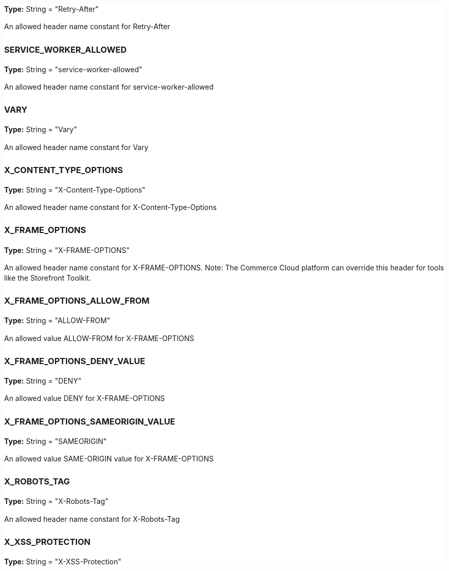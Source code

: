 **Type:** String = "Retry-After"

An allowed header name constant for Retry-After

### SERVICE_WORKER_ALLOWED

**Type:** String = "service-worker-allowed"

An allowed header name constant for service-worker-allowed

### VARY

**Type:** String = "Vary"

An allowed header name constant for Vary

### X_CONTENT_TYPE_OPTIONS

**Type:** String = "X-Content-Type-Options"

An allowed header name constant for X-Content-Type-Options

### X_FRAME_OPTIONS

**Type:** String = "X-FRAME-OPTIONS"

An allowed header name constant for X-FRAME-OPTIONS. Note: The Commerce Cloud platform can override this header for tools like the Storefront Toolkit.

### X_FRAME_OPTIONS_ALLOW_FROM

**Type:** String = "ALLOW-FROM"

An allowed value ALLOW-FROM for X-FRAME-OPTIONS

### X_FRAME_OPTIONS_DENY_VALUE

**Type:** String = "DENY"

An allowed value DENY for X-FRAME-OPTIONS

### X_FRAME_OPTIONS_SAMEORIGIN_VALUE

**Type:** String = "SAMEORIGIN"

An allowed value SAME-ORIGIN value for X-FRAME-OPTIONS

### X_ROBOTS_TAG

**Type:** String = "X-Robots-Tag"

An allowed header name constant for X-Robots-Tag

### X_XSS_PROTECTION

**Type:** String = "X-XSS-Protection"
